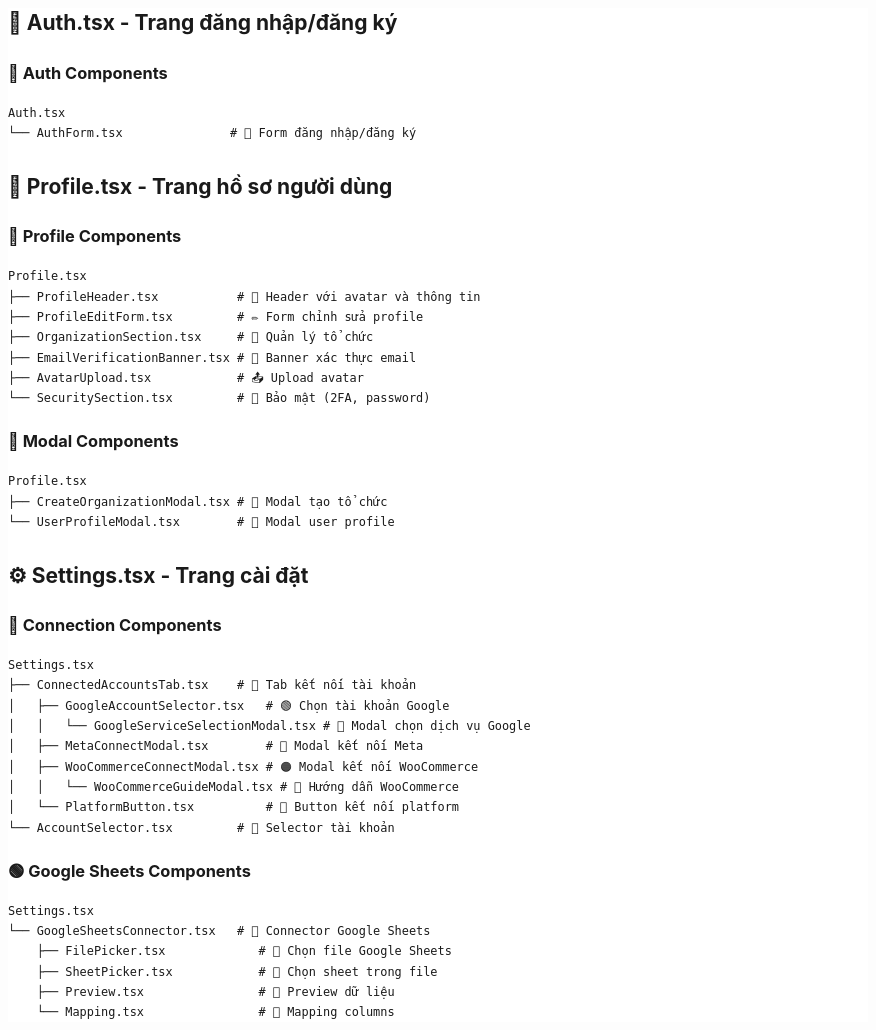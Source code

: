 ## 🔐 **Auth.tsx** - Trang đăng nhập/đăng ký

### 🔐 **Auth Components**
```
Auth.tsx
└── AuthForm.tsx               # 📝 Form đăng nhập/đăng ký
```

## 👤 **Profile.tsx** - Trang hồ sơ người dùng

### 👤 **Profile Components**
```
Profile.tsx
├── ProfileHeader.tsx           # 🎯 Header với avatar và thông tin
├── ProfileEditForm.tsx         # ✏️ Form chỉnh sửa profile
├── OrganizationSection.tsx     # 🏢 Quản lý tổ chức
├── EmailVerificationBanner.tsx # 📧 Banner xác thực email
├── AvatarUpload.tsx            # 📤 Upload avatar
└── SecuritySection.tsx         # 🔐 Bảo mật (2FA, password)
```

### 🔧 **Modal Components**
```
Profile.tsx
├── CreateOrganizationModal.tsx # 🏢 Modal tạo tổ chức
└── UserProfileModal.tsx        # 👤 Modal user profile
```

## ⚙️ **Settings.tsx** - Trang cài đặt

### 🔗 **Connection Components**
```
Settings.tsx
├── ConnectedAccountsTab.tsx    # 🔗 Tab kết nối tài khoản
│   ├── GoogleAccountSelector.tsx   # 🟢 Chọn tài khoản Google
│   │   └── GoogleServiceSelectionModal.tsx # 🔧 Modal chọn dịch vụ Google
│   ├── MetaConnectModal.tsx        # 🔵 Modal kết nối Meta
│   ├── WooCommerceConnectModal.tsx # 🟠 Modal kết nối WooCommerce
│   │   └── WooCommerceGuideModal.tsx # 📖 Hướng dẫn WooCommerce
│   └── PlatformButton.tsx          # 🔘 Button kết nối platform
└── AccountSelector.tsx         # 👥 Selector tài khoản
```

### 🟢 **Google Sheets Components**
```
Settings.tsx
└── GoogleSheetsConnector.tsx   # 🔗 Connector Google Sheets
    ├── FilePicker.tsx             # 📁 Chọn file Google Sheets
    ├── SheetPicker.tsx            # 📄 Chọn sheet trong file
    ├── Preview.tsx                # 👀 Preview dữ liệu
    └── Mapping.tsx                # 🔗 Mapping columns
```
